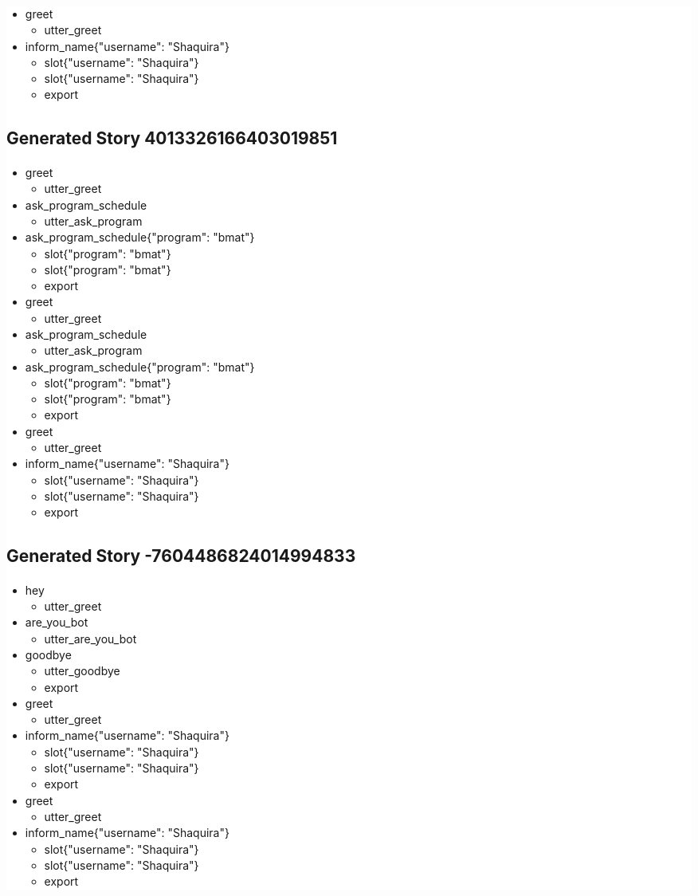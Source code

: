 * greet
    - utter_greet
* inform_name{"username": "Shaquira"}
    - slot{"username": "Shaquira"}
    - slot{"username": "Shaquira"}
    - export

## Generated Story 4013326166403019851
* greet
    - utter_greet
* ask_program_schedule
    - utter_ask_program
* ask_program_schedule{"program": "bmat"}
    - slot{"program": "bmat"}
    - slot{"program": "bmat"}
    - export
* greet
    - utter_greet
* ask_program_schedule
    - utter_ask_program
* ask_program_schedule{"program": "bmat"}
    - slot{"program": "bmat"}
    - slot{"program": "bmat"}
    - export
* greet
    - utter_greet
* inform_name{"username": "Shaquira"}
    - slot{"username": "Shaquira"}
    - slot{"username": "Shaquira"}
    - export

## Generated Story -7604486824014994833
* hey
    - utter_greet
* are_you_bot
    - utter_are_you_bot
* goodbye
    - utter_goodbye
    - export
* greet
    - utter_greet
* inform_name{"username": "Shaquira"}
    - slot{"username": "Shaquira"}
    - slot{"username": "Shaquira"}
    - export
* greet
    - utter_greet
* inform_name{"username": "Shaquira"}
    - slot{"username": "Shaquira"}
    - slot{"username": "Shaquira"}
    - export
